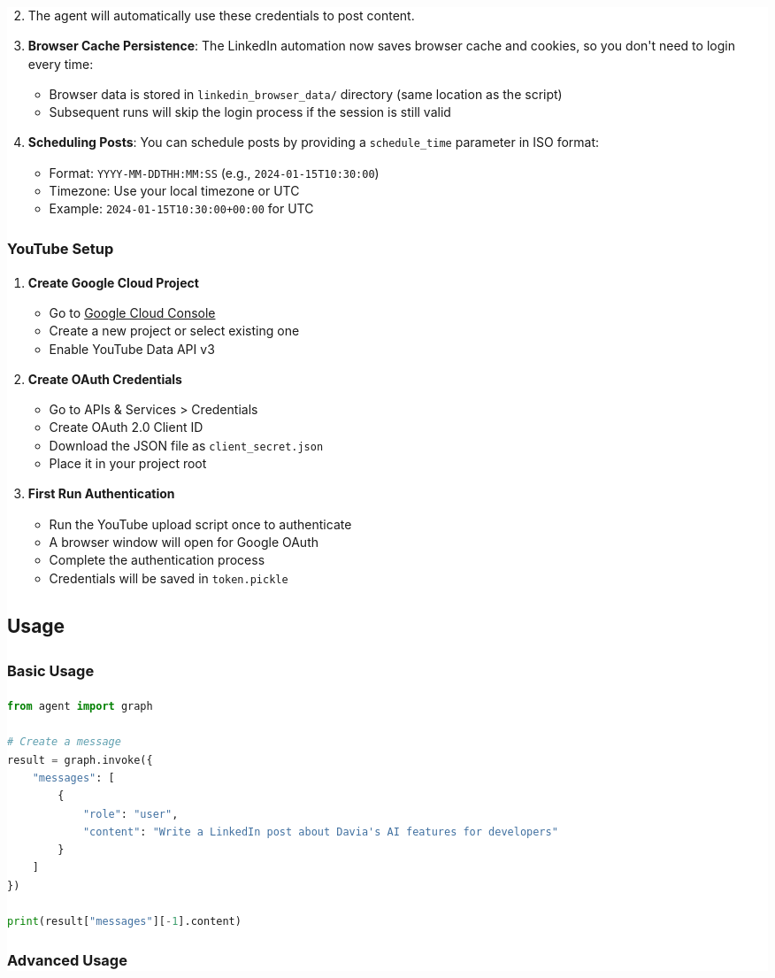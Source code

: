 2. The agent will automatically use these credentials to post content.

3. **Browser Cache Persistence**: The LinkedIn automation now saves browser cache and cookies, so you don't need to login every time:
   - Browser data is stored in `linkedin_browser_data/` directory (same location as the script)
   - Subsequent runs will skip the login process if the session is still valid

4. **Scheduling Posts**: You can schedule posts by providing a `schedule_time` parameter in ISO format:
   - Format: `YYYY-MM-DDTHH:MM:SS` (e.g., `2024-01-15T10:30:00`)
   - Timezone: Use your local timezone or UTC
   - Example: `2024-01-15T10:30:00+00:00` for UTC

### YouTube Setup

1. **Create Google Cloud Project**
   - Go to [Google Cloud Console](https://console.cloud.google.com/)
   - Create a new project or select existing one
   - Enable YouTube Data API v3

2. **Create OAuth Credentials**
   - Go to APIs & Services > Credentials
   - Create OAuth 2.0 Client ID
   - Download the JSON file as `client_secret.json`
   - Place it in your project root

3. **First Run Authentication**
   - Run the YouTube upload script once to authenticate
   - A browser window will open for Google OAuth
   - Complete the authentication process
   - Credentials will be saved in `token.pickle`

## Usage

### Basic Usage

```python
from agent import graph

# Create a message
result = graph.invoke({
    "messages": [
        {
            "role": "user",
            "content": "Write a LinkedIn post about Davia's AI features for developers"
        }
    ]
})

print(result["messages"][-1].content)
```

### Advanced Usage
